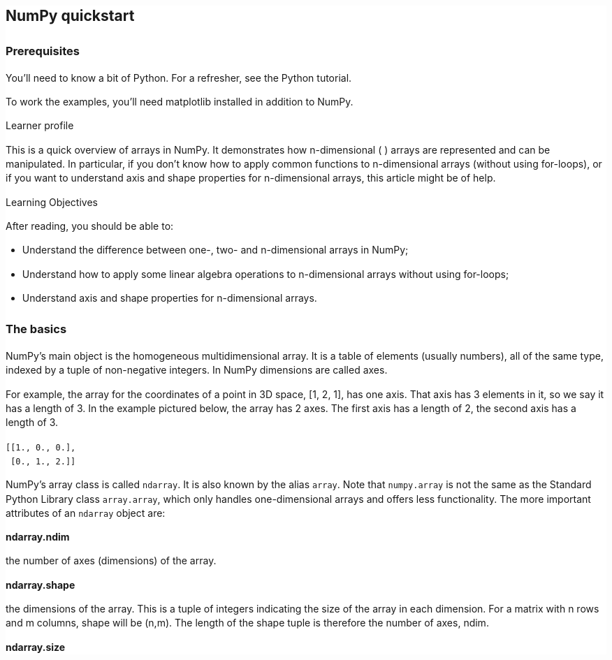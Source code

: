 ## NumPy quickstart

### Prerequisites

You’ll need to know a bit of Python. For a refresher, see the Python tutorial.

To work the examples, you’ll need matplotlib installed in addition to NumPy.

Learner profile

This is a quick overview of arrays in NumPy. It demonstrates how n-dimensional (
) arrays are represented and can be manipulated. In particular, if you don’t know how to apply common functions to n-dimensional arrays (without using for-loops), or if you want to understand axis and shape properties for n-dimensional arrays, this article might be of help.

Learning Objectives

After reading, you should be able to:

- Understand the difference between one-, two- and n-dimensional arrays in NumPy;

- Understand how to apply some linear algebra operations to n-dimensional arrays without using for-loops;

- Understand axis and shape properties for n-dimensional arrays.

### The basics

NumPy’s main object is the homogeneous multidimensional array. It is a table of elements (usually numbers), all of the same type, indexed by a tuple of non-negative integers. In NumPy dimensions are called axes.

For example, the array for the coordinates of a point in 3D space, [1, 2, 1], has one axis. That axis has 3 elements in it, so we say it has a length of 3. In the example pictured below, the array has 2 axes. The first axis has a length of 2, the second axis has a length of 3.

```
[[1., 0., 0.],
 [0., 1., 2.]]
```

NumPy’s array class is called `ndarray`. It is also known by the alias `array`. Note that `numpy.array` is not the same as the Standard Python Library class `array.array`, which only handles one-dimensional arrays and offers less functionality. The more important attributes of an `ndarray` object are:

**ndarray.ndim**

the number of axes (dimensions) of the array.

**ndarray.shape**

the dimensions of the array. This is a tuple of integers indicating the size of the array in each dimension. For a matrix with n rows and m columns, shape will be (n,m). The length of the shape tuple is therefore the number of axes, ndim.

**ndarray.size**
